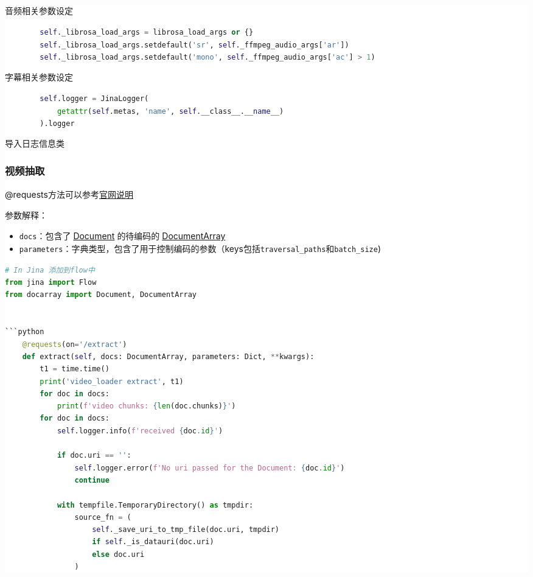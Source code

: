 音频相关参数设定

```python
        self._librosa_load_args = librosa_load_args or {}
        self._librosa_load_args.setdefault('sr', self._ffmpeg_audio_args['ar'])
        self._librosa_load_args.setdefault('mono', self._ffmpeg_audio_args['ac'] > 1)
```

字幕相关参数设定

```python
        self.logger = JinaLogger(
            getattr(self.metas, 'name', self.__class__.__name__)
        ).logger
```


导入日志信息类

### 视频抽取

@requests方法可以参考[官网说明](https://docs.jina.ai/concepts/executor/add-endpoints/?utm_campaign=vced&utm_source=github&utm_medium=datawhale)

参数解释：

+ `docs`：包含了 [Document](https://docarray.jina.ai/fundamentals/document/?utm_campaign=vced&utm_source=github&utm_medium=datawhale)  的待编码的  [DocumentArray](https://docarray.jina.ai/fundamentals/documentarray/?utm_campaign=vced&utm_source=github&utm_medium=datawhale) 
+ `parameters`：字典类型，包含了用于控制编码的参数（keys包括`traversal_paths`和`batch_size`)
```Python
# In Jina 添加到flow中
from jina import Flow
from docarray import Document, DocumentArray


```python
    @requests(on='/extract')
    def extract(self, docs: DocumentArray, parameters: Dict, **kwargs):
        t1 = time.time()
        print('video_loader extract', t1)
        for doc in docs:
            print(f'video chunks: {len(doc.chunks)}')
        for doc in docs:
            self.logger.info(f'received {doc.id}')

            if doc.uri == '':
                self.logger.error(f'No uri passed for the Document: {doc.id}')
                continue

            with tempfile.TemporaryDirectory() as tmpdir:
                source_fn = (
                    self._save_uri_to_tmp_file(doc.uri, tmpdir)
                    if self._is_datauri(doc.uri)
                    else doc.uri
                )

```
